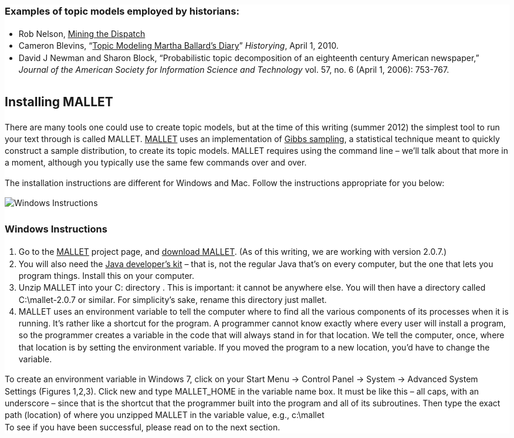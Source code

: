 ### Examples of topic models employed by historians:

-   Rob Nelson, [Mining the Dispatch][]
-   Cameron Blevins, “[Topic Modeling Martha Ballard’s Diary][]”
    *Historying*, April 1, 2010.
-   David J Newman and Sharon Block, “Probabilistic topic decomposition
    of an eighteenth century American newspaper,” *Journal of the
    American Society for Information Science and Technology* vol. 57,
    no. 6 (April 1, 2006): 753-767.

Installing MALLET
-----------------

There are many tools one could use to create topic models, but at the
time of this writing (summer 2012) the simplest tool to run your text
through is called MALLET. [MALLET][] uses an implementation of [Gibbs
sampling][], a statistical technique meant to quickly construct a sample
distribution, to create its topic models. MALLET requires using the
command line – we’ll talk about that more in a moment, although you
typically use the same few commands over and over.

The installation instructions are different for Windows and Mac. Follow
the instructions appropriate for you below:

![Windows Instructions][]

### Windows Instructions

1.  Go to the [MALLET][] project page, and [download MALLET][]. (As of
    this writing, we are working with version 2.0.7.)
2.  You will also need the [Java developer’s kit][] – that is, not the
    regular Java that’s on every computer, but the one that lets you
    program things. Install this on your computer.
3.  Unzip MALLET into your C: directory . This is important: it cannot
    be anywhere else. You will then have a directory called
    C:\\mallet-2.0.7 or similar. For simplicity’s sake, rename this
    directory just mallet.
4.  MALLET uses an environment variable to tell the computer where to
    find all the various components of its processes when it is running.
    It’s rather like a shortcut for the program. A programmer cannot
    know exactly where every user will install a program, so the
    programmer creates a variable in the code that will always stand in
    for that location. We tell the computer, once, where that location
    is by setting the environment variable. If you moved the program to
    a new location, you’d have to change the variable.

To create an environment variable in Windows 7, click on your Start Menu
-\> Control Panel -\> System -\> Advanced System Settings (Figures
1,2,3). Click new and type MALLET\_HOME in the variable name box. It
must be like this – all caps, with an underscore – since that is the
shortcut that the programmer built into the program and all of its
subroutines. Then type the exact path (location) of where you unzipped
MALLET in the variable value, e.g., c:\\mallet\
 To see if you have been successful, please read on to the next section.


  [Command Line Bootcamp]: http://praxis.scholarslab.org/tutorials/bash/
  [discussion list]: http://mallet.cs.umass.edu/mailinglist.php
  [Distant Reading]: http://www.cs.umbc.edu/~hillol/NGDM07/abstracts/talks/MKirschenbaum.pdf
  [Reading Machines]: http://www.worldcat.org/title/reading-machines-toward-an-algorithmic-criticism/oclc/708761605&referer=brief_results
  [Voyant Tools]: http://voyant-tools.org
  [dangers]: http://www.scottbot.net/HIAL/?p=16713
  [zombies using Google Trends]: http://arxiv.org/abs/1003.6087/
  [David Blei and friends]: http://en.wikipedia.org/wiki/Latent_Dirichlet_allocation
  [Mining the Dispatch]: http://dsl.richmond.edu/dispatch/
  [Topic Modeling Martha Ballard’s Diary]: http://historying.org/2010/04/01/topic-modeling-martha-ballards-diary/
  [MALLET]: http://mallet.cs.umass.edu/index.php
  [Gibbs sampling]: http://en.wikipedia.org/wiki/Gibbs_sampling
  [Windows Instructions]: http://programminghistorian.org/wp-content/uploads/2011/06/windows-150x150.png
  [download MALLET]: http://mallet.cs.umass.edu/download.php
  [Java developer’s kit]: http://www.oracle.com/technetwork/java/javase/downloads/index.html
  [1]: http://programminghistorian.org/wp-content/uploads/2012/09/fig2-environment-variables-location.png
  [2]: http://programminghistorian.org/wp-content/uploads/2012/09/fig3-environment-variable.png
  [3]: http://programminghistorian.org/wp-content/uploads/2012/09/fig-4-command-prompt-window.png
  [4]: http://programminghistorian.org/wp-content/uploads/2012/09/fig-5-command-prompt-window-getting-to-c.png
  [5]: http://programminghistorian.org/wp-content/uploads/2012/09/fig-6command-prompt-mallet-installed.png
  [Mac Instructions]: http://programminghistorian.org/wp-content/uploads/2011/06/apple-150x150.png
  [6]: http://programminghistorian.org/wp-content/uploads/2012/09/fig-7-command-prompt-typing-help.png
  [Mac]: /lessons/mac-installation
  [7]: http://programminghistorian.org/wp-content/uploads/2012/09/fig-8-basic-topic-model-output.png
  [8]: http://programminghistorian.org/wp-content/uploads/2012/09/fig-9-tutorial-key-words-in-Word.png
  [9]: http://programminghistorian.org/wp-content/uploads/2012/09/fig-10-topic-composition.png
  [automate this process]: http://electricarchaeology.ca/2012/07/09/mining-a-day-of-archaeology/
  [Mining the Open Web with Looted Heritage Draft]: http://electricarchaeology.ca/2012/06/08/mining-the-open-web-with-looted-heritage-draft/
  [Figshare.com]: http://figshare.com/articles/looted_heritage_reports_txt.zip/91828
  [Guided Tour to Topic Modeling]: http://www.scottbot.net/HIAL/?p=19113
  [Topic modeling made just simple enough]: http://tedunderwood.wordpress.com/2012/04/07/topic-modeling-made-just-simple-enough/
  [Some Assembly Required]: http://lisa.therhodys.net/2012/08/some-assembly-required/
  [Latent dirichlet allocation]: http://dl.acm.org/citation.cfm?id=944937
  [bibliography of topic modeling articles]: http://www.cs.princeton.edu/%7Emimno/topics.html
  [Computational Historiography]: http://www.perseus.tufts.edu/publications/02-jocch-mimno.pdf
  [September 19, 2012 at 3:43 am]: http://programminghistorian.org/lessons/topic-modeling-and-mallet#comment-28
  [Reply]: /lessons/topic-modeling-and-mallet?replytocom=28#respond
  [September 19, 2012 at 2:58 pm]: http://programminghistorian.org/lessons/topic-modeling-and-mallet#comment-29
  [10]: /lessons/topic-modeling-and-mallet?replytocom=29#respond
  [Text Mining Workshop » THATCamp Southern California 2012]: http://socal2012.thatcamp.org/2012/09/05/text-mining-workshop/
  [September 19, 2012 at 4:49 pm]: http://programminghistorian.org/lessons/topic-modeling-and-mallet#comment-30
  [11]: /lessons/topic-modeling-and-mallet?replytocom=30#respond
  [Topic Modeling: huh? | Pim Huijnen]: http://pimhuijnen.wordpress.com/2012/09/24/topic-modeling-huh/
  [September 24, 2012 at 10:58 am]: http://programminghistorian.org/lessons/topic-modeling-and-mallet#comment-31
  [12]: /lessons/topic-modeling-and-mallet?replytocom=31#respond
  [Mining the TV News Archives « Ian Milligan]: http://ianmilligan.ca/2012/10/04/mining-the-tv-news-archives/
  [October 4, 2012 at 6:16 pm]: http://programminghistorian.org/lessons/topic-modeling-and-mallet#comment-139
  [13]: /lessons/topic-modeling-and-mallet?replytocom=139#respond
  [October 22, 2012 at 2:41 pm]: http://programminghistorian.org/lessons/topic-modeling-and-mallet#comment-1850
  [14]: /lessons/topic-modeling-and-mallet?replytocom=1850#respond
  [October 29, 2012 at 7:08 pm]: http://programminghistorian.org/lessons/topic-modeling-and-mallet#comment-2673
  [15]: /lessons/topic-modeling-and-mallet?replytocom=2673#respond
  [16]: http://0.gravatar.com/avatar/4d8a3304c0b5ece406a0644ccea2c0cb?s=32&d=http%3A%2F%2F0.gravatar.com%2Favatar%2Fad516503a11cd5ca435acc9bb6523536%3Fs%3D32&r=G
  [November 2, 2012 at 4:28 am]: http://programminghistorian.org/lessons/topic-modeling-and-mallet#comment-3030
  [17]: /lessons/topic-modeling-and-mallet?replytocom=3030#respond
  [November 9, 2012 at 11:45 pm]: http://programminghistorian.org/lessons/topic-modeling-and-mallet#comment-3599
  [18]: /lessons/topic-modeling-and-mallet?replytocom=3599#respond
  [Listening to Topic Models « Electric Archaeology]: http://electricarchaeology.ca/2012/11/26/listening-to-topic-models/
  [November 26, 2012 at 4:43 pm]: http://programminghistorian.org/lessons/topic-modeling-and-mallet#comment-4598
  [19]: /lessons/topic-modeling-and-mallet?replytocom=4598#respond
  [Evaluating Digital Work in the Humanities « Electric Archaeology]: http://electricarchaeology.ca/2012/12/02/evaluating-digital-work-in-the-humanities/
  [December 3, 2012 at 12:32 am]: http://programminghistorian.org/lessons/topic-modeling-and-mallet#comment-4911
  [20]: /lessons/topic-modeling-and-mallet?replytocom=4911#respond
  [December 6, 2012 at 9:30 am]: http://programminghistorian.org/lessons/topic-modeling-and-mallet#comment-5247
  [21]: /lessons/topic-modeling-and-mallet?replytocom=5247#respond
  [December 6, 2012 at 2:30 pm]: http://programminghistorian.org/lessons/topic-modeling-and-mallet#comment-5273
  [22]: /lessons/topic-modeling-and-mallet?replytocom=5273#respond
  [Topic Modeling: A Basic Introduction | clio 3 blog]: http://www.fredgibbs.net/clio3workspace/blog/topic-modeling/
  [December 12, 2012 at 11:47 pm]: http://programminghistorian.org/lessons/topic-modeling-and-mallet#comment-5893
  [23]: /lessons/topic-modeling-and-mallet?replytocom=5893#respond
  [December 18, 2012 at 5:01 pm]: http://programminghistorian.org/lessons/topic-modeling-and-mallet#comment-6164
  [24]: /lessons/topic-modeling-and-mallet?replytocom=6164#respond
  [January 29, 2013 at 4:14 am]: http://programminghistorian.org/lessons/topic-modeling-and-mallet#comment-7735
  [25]: /lessons/topic-modeling-and-mallet?replytocom=7735#respond
  [Week Five: Text Analysis Week « Digital History @ UW]: http://hist291.wordpress.com/2013/02/05/week-five-text-analysis-week/
  [February 5, 2013 at 7:37 pm]: http://programminghistorian.org/lessons/topic-modeling-and-mallet#comment-8084
  [26]: /lessons/topic-modeling-and-mallet?replytocom=8084#respond
  [Week Five: Topic Modelling Links for Class « Digital History @ UW]: http://hist291.wordpress.com/2013/02/06/week-five-topic-modelling-links-for-class/
  [February 6, 2013 at 1:55 pm]: http://programminghistorian.org/lessons/topic-modeling-and-mallet#comment-8114
  [27]: /lessons/topic-modeling-and-mallet?replytocom=8114#respond
  [February 23, 2013 at 6:53 pm]: http://programminghistorian.org/lessons/topic-modeling-and-mallet#comment-8672
  [28]: /lessons/topic-modeling-and-mallet?replytocom=8672#respond
  [29]: http://1.gravatar.com/avatar/16cc01f1f7535c69bb0d32d6e3cc2f57?s=32&d=http%3A%2F%2F1.gravatar.com%2Favatar%2Fad516503a11cd5ca435acc9bb6523536%3Fs%3D32&r=G
  [August 13, 2013 at 8:05 am]: http://programminghistorian.org/lessons/topic-modeling-and-mallet#comment-9357
  [30]: /lessons/topic-modeling-and-mallet?replytocom=9357#respond
  [31]: http://0.gravatar.com/avatar/0661072d719ab1ba4dbc784f68f5c64f?s=32&d=http%3A%2F%2F0.gravatar.com%2Favatar%2Fad516503a11cd5ca435acc9bb6523536%3Fs%3D32&r=G
  [Ali Areshey]: http://kacst.edu.sa
  [August 21, 2013 at 8:59 am]: http://programminghistorian.org/lessons/topic-modeling-and-mallet#comment-11171
  [32]: /lessons/topic-modeling-and-mallet?replytocom=11171#respond
  [33]: http://1.gravatar.com/avatar/5c30784f56cd35265607d64d76ec736b?s=32&d=http%3A%2F%2F1.gravatar.com%2Favatar%2Fad516503a11cd5ca435acc9bb6523536%3Fs%3D32&r=G
  [Yvonne Perkins]: http://stumblingfuture.wordpress.com/
  [October 2, 2013 at 6:22 am]: http://programminghistorian.org/lessons/topic-modeling-and-mallet#comment-25668
  [34]: /lessons/topic-modeling-and-mallet?replytocom=25668#respond
  [35]: http://1.gravatar.com/avatar/d287457fafe7c52548b6f976e7871c3f?s=32&d=http%3A%2F%2F1.gravatar.com%2Favatar%2Fad516503a11cd5ca435acc9bb6523536%3Fs%3D32&r=G
  [January 27, 2014 at 9:11 pm]: http://programminghistorian.org/lessons/topic-modeling-and-mallet#comment-128384
  [36]: http://0.gravatar.com/avatar/6fdfc073100b5a25d6566b7cb32397c6?s=32&d=http%3A%2F%2F0.gravatar.com%2Favatar%2Fad516503a11cd5ca435acc9bb6523536%3Fs%3D32&r=G
  [RAO Gaoqi]: http://nlp.blcu.edu.cn
  [November 9, 2013 at 12:48 pm]: http://programminghistorian.org/lessons/topic-modeling-and-mallet#comment-65756
  [37]: /lessons/topic-modeling-and-mallet?replytocom=65756#respond
  [November 9, 2013 at 12:50 pm]: http://programminghistorian.org/lessons/topic-modeling-and-mallet#comment-65760
  [38]: /lessons/topic-modeling-and-mallet?replytocom=65760#respond
  [39]: http://1.gravatar.com/avatar/5e1196f26412814cd1952852ddec81eb?s=32&d=http%3A%2F%2F1.gravatar.com%2Favatar%2Fad516503a11cd5ca435acc9bb6523536%3Fs%3D32&r=G
  [December 12, 2013 at 2:39 pm]: http://programminghistorian.org/lessons/topic-modeling-and-mallet#comment-96758
  [40]: /lessons/topic-modeling-and-mallet?replytocom=96758#respond
  [41]: http://1.gravatar.com/avatar/5f642b1e9585e8c0b1fedbbfd9b1d8b3?s=32&d=http%3A%2F%2F1.gravatar.com%2Favatar%2Fad516503a11cd5ca435acc9bb6523536%3Fs%3D32&r=G
  [Owen]: http://barquin.com
  [January 12, 2014 at 6:33 pm]: http://programminghistorian.org/lessons/topic-modeling-and-mallet#comment-117694
  [42]: /lessons/topic-modeling-and-mallet?replytocom=117694#respond
  [43]: http://1.gravatar.com/avatar/1ee6f4205d6f96c62e029ca5536a0577?s=32&d=http%3A%2F%2F1.gravatar.com%2Favatar%2Fad516503a11cd5ca435acc9bb6523536%3Fs%3D32&r=G
  [February 22, 2014 at 12:30 pm]: http://programminghistorian.org/lessons/topic-modeling-and-mallet#comment-137358
  [44]: /lessons/topic-modeling-and-mallet?replytocom=137358#respond
  [DH201: Week 7 | Allison HegelAllison Hegel]: http://www.allisonhegel.com/archives/77
  [March 26, 2014 at 3:46 pm]: http://programminghistorian.org/lessons/topic-modeling-and-mallet#comment-158300
  [45]: /lessons/topic-modeling-and-mallet?replytocom=158300#respond
  [Topic Modeling: Mallet | DHforSTS]: http://dhforsts.wordpress.com/2014/03/28/topic-modeling-mallet/
  [March 28, 2014 at 10:38 pm]: http://programminghistorian.org/lessons/topic-modeling-and-mallet#comment-160711
  [46]: /lessons/topic-modeling-and-mallet?replytocom=160711#respond
  [47]: http://1.gravatar.com/avatar/38a84758391799fb18c124ac6d97d5d8?s=32&d=http%3A%2F%2F1.gravatar.com%2Favatar%2Fad516503a11cd5ca435acc9bb6523536%3Fs%3D32&r=G
  [Ann Graf]: http://anngrafics@wordpress.com
  [April 4, 2014 at 10:53 pm]: http://programminghistorian.org/lessons/topic-modeling-and-mallet#comment-167774
  [48]: /lessons/topic-modeling-and-mallet?replytocom=167774#respond
  [Click here to cancel reply.]: /lessons/topic-modeling-and-mallet#respond